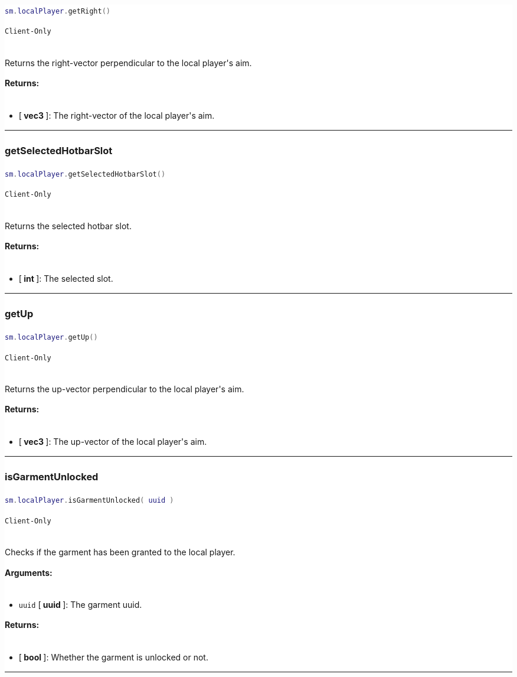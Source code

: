 ```lua
sm.localPlayer.getRight()
```
<code>Client-Only</code> <br></br>

Returns the right-vector perpendicular to the local player's aim.

<strong>Returns:</strong> <br></br>

- [<strong> vec3 </strong>]: The right-vector of the local player's aim.

---

### getSelectedHotbarSlot

```lua
sm.localPlayer.getSelectedHotbarSlot()
```
<code>Client-Only</code> <br></br>

Returns the selected hotbar slot.

<strong>Returns:</strong> <br></br>

- [<strong> int </strong>]: The selected slot.

---

### getUp

```lua
sm.localPlayer.getUp()
```
<code>Client-Only</code> <br></br>

Returns the up-vector perpendicular to the local player's aim.

<strong>Returns:</strong> <br></br>

- [<strong> vec3 </strong>]: The up-vector of the local player's aim.

---

### isGarmentUnlocked

```lua
sm.localPlayer.isGarmentUnlocked( uuid )
```
<code>Client-Only</code> <br></br>

Checks if the garment has been granted to the local player.

<strong>Arguments:</strong> <br></br>

- <code>uuid</code> [<strong> uuid </strong>]: The garment uuid.

<strong>Returns:</strong> <br></br>

- [<strong> bool </strong>]: Whether the garment is unlocked or not.

---
